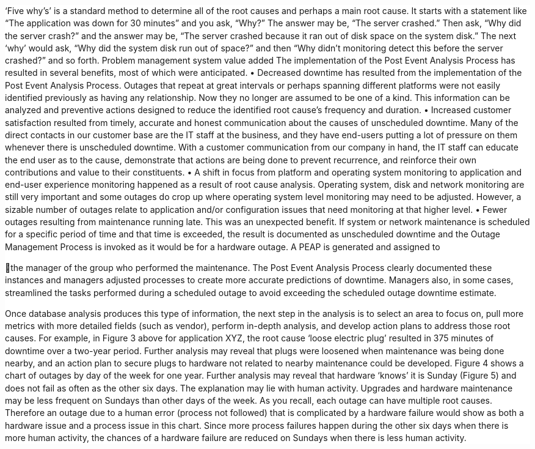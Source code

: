 ‘Five why’s’ is a standard method to determine all of the root causes and perhaps a main root cause. It
starts with a statement like “The application was down for 30 minutes” and you ask, “Why?” The answer
may be, “The server crashed.” Then ask, “Why did the server crash?” and the answer may be, “The
server crashed because it ran out of disk space on the system disk.” The next ‘why’ would ask, “Why did
the system disk run out of space?” and then “Why didn’t monitoring detect this before the server
crashed?” and so forth.
Problem management system value added
The implementation of the Post Event Analysis Process has resulted in several benefits, most of which were
anticipated.
• Decreased downtime has resulted from the implementation of the Post Event Analysis Process.
Outages that repeat at great intervals or perhaps spanning different platforms were not easily
identified previously as having any relationship. Now they no longer are assumed to be one of a
kind. This information can be analyzed and preventive actions designed to reduce the identified
root cause’s frequency and duration.
• Increased customer satisfaction resulted from timely, accurate and honest communication about
the causes of unscheduled downtime. Many of the direct contacts in our customer base are the
IT staff at the business, and they have end-users putting a lot of pressure on them whenever
there is unscheduled downtime. With a customer communication from our company in hand, the
IT staff can educate the end user as to the cause, demonstrate that actions are being done to
prevent recurrence, and reinforce their own contributions and value to their constituents.
• A shift in focus from platform and operating system monitoring to application and end-user
experience monitoring happened as a result of root cause analysis. Operating system, disk and
network monitoring are still very important and some outages do crop up where operating system
level monitoring may need to be adjusted. However, a sizable number of outages relate to
application and/or configuration issues that need monitoring at that higher level.
• Fewer outages resulting from maintenance running late. This was an unexpected benefit. If
system or network maintenance is scheduled for a specific period of time and that time is
exceeded, the result is documented as unscheduled downtime and the Outage Management
Process is invoked as it would be for a hardware outage. A PEAP is generated and assigned to

the manager of the group who performed the maintenance. The Post Event Analysis Process
clearly documented these instances and managers adjusted processes to create more accurate
predictions of downtime. Managers also, in some cases, streamlined the tasks performed during
a scheduled outage to avoid exceeding the scheduled outage downtime estimate.

Once database analysis produces this type of information, the next step in the analysis is to select an area to
focus on, pull more metrics with more detailed fields (such as vendor), perform in-depth analysis, and develop
action plans to address those root causes. For example, in Figure 3 above for application XYZ, the root cause
‘loose electric plug’ resulted in 375 minutes of downtime over a two-year period. Further analysis may reveal that
plugs were loosened when maintenance was being done nearby, and an action plan to secure plugs to hardware
not related to nearby maintenance could be developed.
Figure 4 shows a chart of outages by day of the week for one year. Further analysis may reveal that hardware
‘knows’ it is Sunday (Figure 5) and does not fail as often as the other six days. The explanation may lie with
human activity. Upgrades and hardware maintenance may be less frequent on Sundays than other days of the
week. As you recall, each outage can have multiple root causes. Therefore an outage due to a human error
(process not followed) that is complicated by a hardware failure would show as both a hardware issue and a
process issue in this chart. Since more process failures happen during the other six days when there is more
human activity, the chances of a hardware failure are reduced on Sundays when there is less human activity.